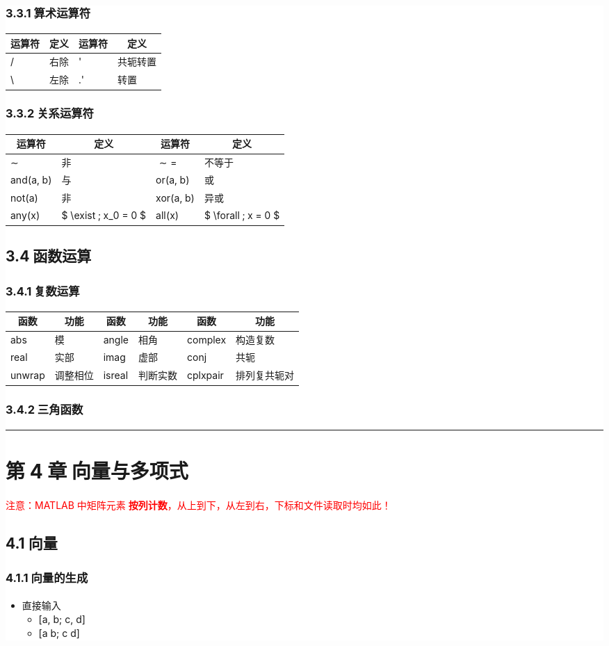 ### 3.3.1 算术运算符

| 运算符 | 定义 | 运算符 | 定义     |
| ------ | ---- | ------ | -------- |
| /      | 右除 | '      | 共轭转置 |
| \      | 左除 | .'     | 转置     |

### 3.3.2 关系运算符

| 运算符    | 定义                  | 运算符    | 定义                 |
| --------- | --------------------- | --------- | -------------------- |
| $\sim$    | 非                    | $\sim=$   | 不等于               |
| and(a, b) | 与                    | or(a, b)  | 或                   |
| not(a)    | 非                    | xor(a, b) | 异或                 |
| any(x)    | $ \exist \; x_0 = 0 $ | all(x)    | $ \forall \; x = 0 $ |



## 3.4 函数运算

### 3.4.1 复数运算

| 函数   | 功能     | 函数   | 功能     | 函数     | 功能         |
| ------ | -------- | ------ | -------- | -------- | ------------ |
| abs    | 模       | angle  | 相角     | complex  | 构造复数     |
| real   | 实部     | imag   | 虚部     | conj     | 共轭         |
| unwrap | 调整相位 | isreal | 判断实数 | cplxpair | 排列复共轭对 |

### 3.4.2 三角函数



---

# 第 4 章 向量与多项式

<font color = 'red'>注意：MATLAB 中矩阵元素 **按列计数**，从上到下，从左到右，下标和文件读取时均如此！</font>

## 4.1 向量

### 4.1.1 向量的生成

- 直接输入
  - [a, b; c, d]
  - [a b; c d]
